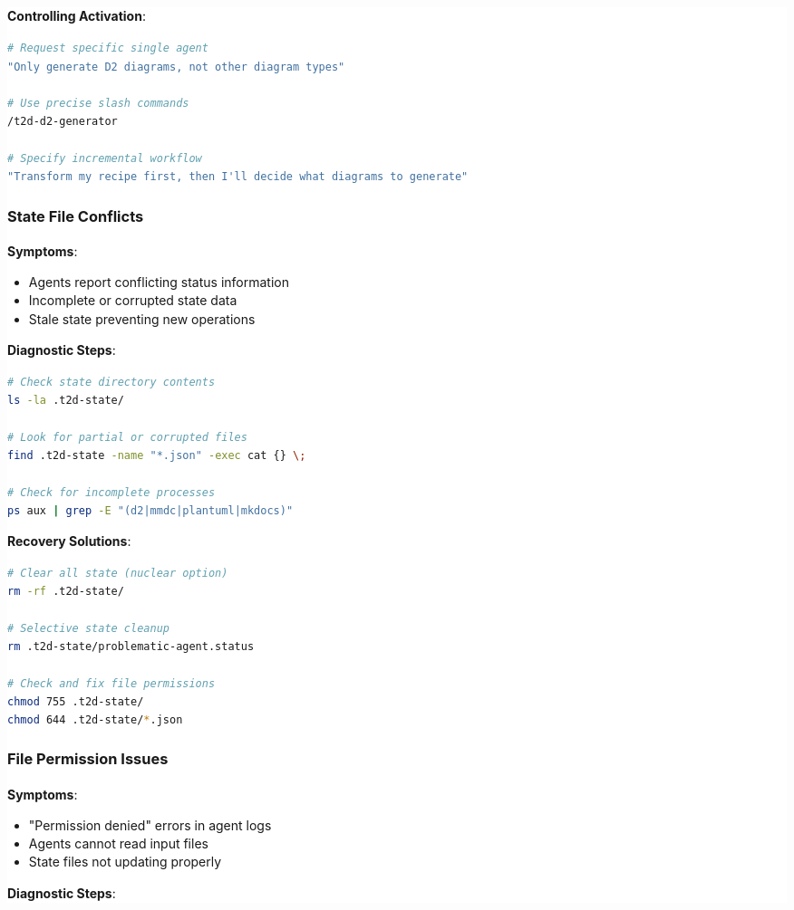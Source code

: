 **Controlling Activation**:

```bash
# Request specific single agent
"Only generate D2 diagrams, not other diagram types"

# Use precise slash commands
/t2d-d2-generator

# Specify incremental workflow
"Transform my recipe first, then I'll decide what diagrams to generate"
```

### State File Conflicts

**Symptoms**:
- Agents report conflicting status information
- Incomplete or corrupted state data
- Stale state preventing new operations

**Diagnostic Steps**:

```bash
# Check state directory contents
ls -la .t2d-state/

# Look for partial or corrupted files
find .t2d-state -name "*.json" -exec cat {} \;

# Check for incomplete processes
ps aux | grep -E "(d2|mmdc|plantuml|mkdocs)"
```

**Recovery Solutions**:

```bash
# Clear all state (nuclear option)
rm -rf .t2d-state/

# Selective state cleanup
rm .t2d-state/problematic-agent.status

# Check and fix file permissions
chmod 755 .t2d-state/
chmod 644 .t2d-state/*.json
```

### File Permission Issues

**Symptoms**:
- "Permission denied" errors in agent logs
- Agents cannot read input files
- State files not updating properly

**Diagnostic Steps**:
